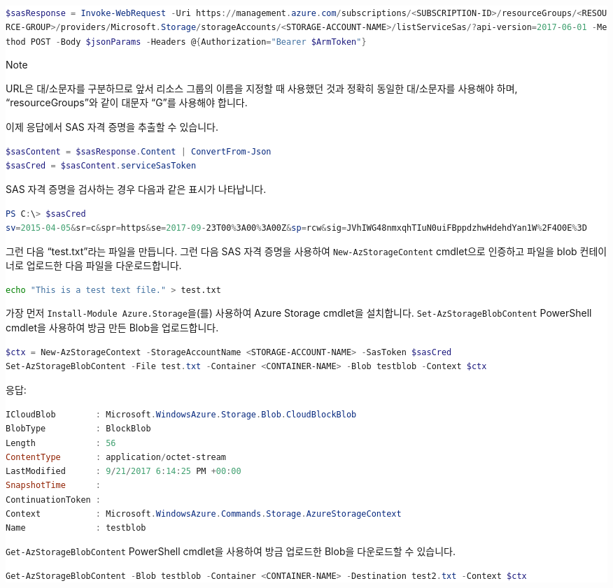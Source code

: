 ```powershell
$sasResponse = Invoke-WebRequest -Uri https://management.azure.com/subscriptions/<SUBSCRIPTION-ID>/resourceGroups/<RESOURCE-GROUP>/providers/Microsoft.Storage/storageAccounts/<STORAGE-ACCOUNT-NAME>/listServiceSas/?api-version=2017-06-01 -Method POST -Body $jsonParams -Headers @{Authorization="Bearer $ArmToken"}
```
> [!NOTE] 
> URL은 대/소문자를 구분하므로 앞서 리소스 그룹의 이름을 지정할 때 사용했던 것과 정확히 동일한 대/소문자를 사용해야 하며, “resourceGroups”와 같이 대문자 “G”를 사용해야 합니다. 

이제 응답에서 SAS 자격 증명을 추출할 수 있습니다.

```powershell
$sasContent = $sasResponse.Content | ConvertFrom-Json
$sasCred = $sasContent.serviceSasToken
```

SAS 자격 증명을 검사하는 경우 다음과 같은 표시가 나타납니다.

```powershell
PS C:\> $sasCred
sv=2015-04-05&sr=c&spr=https&se=2017-09-23T00%3A00%3A00Z&sp=rcw&sig=JVhIWG48nmxqhTIuN0uiFBppdzhwHdehdYan1W%2F4O0E%3D
```

그런 다음 “test.txt”라는 파일을 만듭니다. 그런 다음 SAS 자격 증명을 사용하여 `New-AzStorageContent` cmdlet으로 인증하고 파일을 blob 컨테이너로 업로드한 다음 파일을 다운로드합니다.

```bash
echo "This is a test text file." > test.txt
```

가장 먼저 `Install-Module Azure.Storage`을(를) 사용하여 Azure Storage cmdlet을 설치합니다. `Set-AzStorageBlobContent` PowerShell cmdlet을 사용하여 방금 만든 Blob을 업로드합니다.

```powershell
$ctx = New-AzStorageContext -StorageAccountName <STORAGE-ACCOUNT-NAME> -SasToken $sasCred
Set-AzStorageBlobContent -File test.txt -Container <CONTAINER-NAME> -Blob testblob -Context $ctx
```

응답:

```powershell
ICloudBlob        : Microsoft.WindowsAzure.Storage.Blob.CloudBlockBlob
BlobType          : BlockBlob
Length            : 56
ContentType       : application/octet-stream
LastModified      : 9/21/2017 6:14:25 PM +00:00
SnapshotTime      :
ContinuationToken :
Context           : Microsoft.WindowsAzure.Commands.Storage.AzureStorageContext
Name              : testblob
```

`Get-AzStorageBlobContent` PowerShell cmdlet을 사용하여 방금 업로드한 Blob을 다운로드할 수 있습니다.

```powershell
Get-AzStorageBlobContent -Blob testblob -Container <CONTAINER-NAME> -Destination test2.txt -Context $ctx
```
